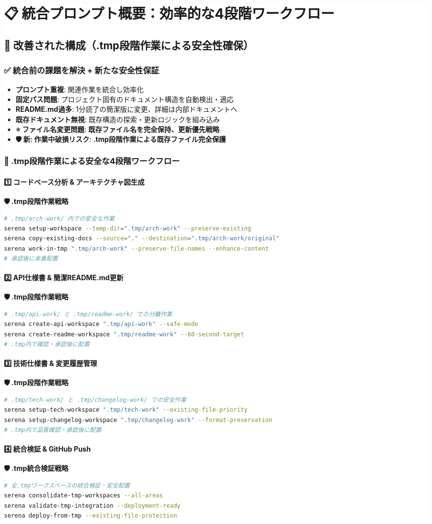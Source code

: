 # 📋 統合プロンプト概要：効率的な4段階ワークフロー

## 🎯 改善された構成（.tmp段階作業による安全性確保）

### ✅ **統合前の課題を解決 + 新たな安全性保証**
- **プロンプト重複**: 関連作業を統合し効率化
- **固定パス問題**: プロジェクト固有のドキュメント構造を自動検出・適応
- **README.md過多**: 1分読了の簡潔版に変更、詳細は内部ドキュメントへ
- **既存ドキュメント無視**: 既存構造の探索・更新ロジックを組み込み
- **⭐ ファイル名変更問題**: **既存ファイル名を完全保持、更新優先戦略**
- **🛡️ 新: 作業中破損リスク**: **.tmp段階作業による既存ファイル完全保護**

### 🔄 **.tmp段階作業による安全な4段階ワークフロー**

#### 1️⃣ **コードベース分析 & アーキテクチャ図生成**
**🛡️ .tmp段階作業戦略**
```bash
# .tmp/arch-work/ 内での安全な作業
serena setup-workspace --temp-dir=".tmp/arch-work" --preserve-existing
serena copy-existing-docs --source="." --destination=".tmp/arch-work/original"
serena work-in-tmp ".tmp/arch-work" --preserve-file-names --enhance-content
# 承認後に本番配置
```

#### 2️⃣ **API仕様書 & 簡潔README.md更新**  
**🛡️ .tmp段階作業戦略**
```bash
# .tmp/api-work/ と .tmp/readme-work/ での分離作業
serena create-api-workspace ".tmp/api-work" --safe-mode
serena create-readme-workspace ".tmp/readme-work" --60-second-target
# .tmp内で確認・承認後に配置
```

#### 3️⃣ **技術仕様書 & 変更履歴管理**
**🛡️ .tmp段階作業戦略**
```bash
# .tmp/tech-work/ と .tmp/changelog-work/ での安全作業
serena setup-tech-workspace ".tmp/tech-work" --existing-file-priority
serena setup-changelog-workspace ".tmp/changelog-work" --format-preservation
# .tmp内で品質確認・承認後に配置
```

#### 4️⃣ **統合検証 & GitHub Push**
**🛡️ .tmp統合検証戦略**
```bash
# 全.tmpワークスペースの統合検証・安全配置
serena consolidate-tmp-workspaces --all-areas
serena validate-tmp-integration --deployment-ready
serena deploy-from-tmp --existing-file-protection
```
